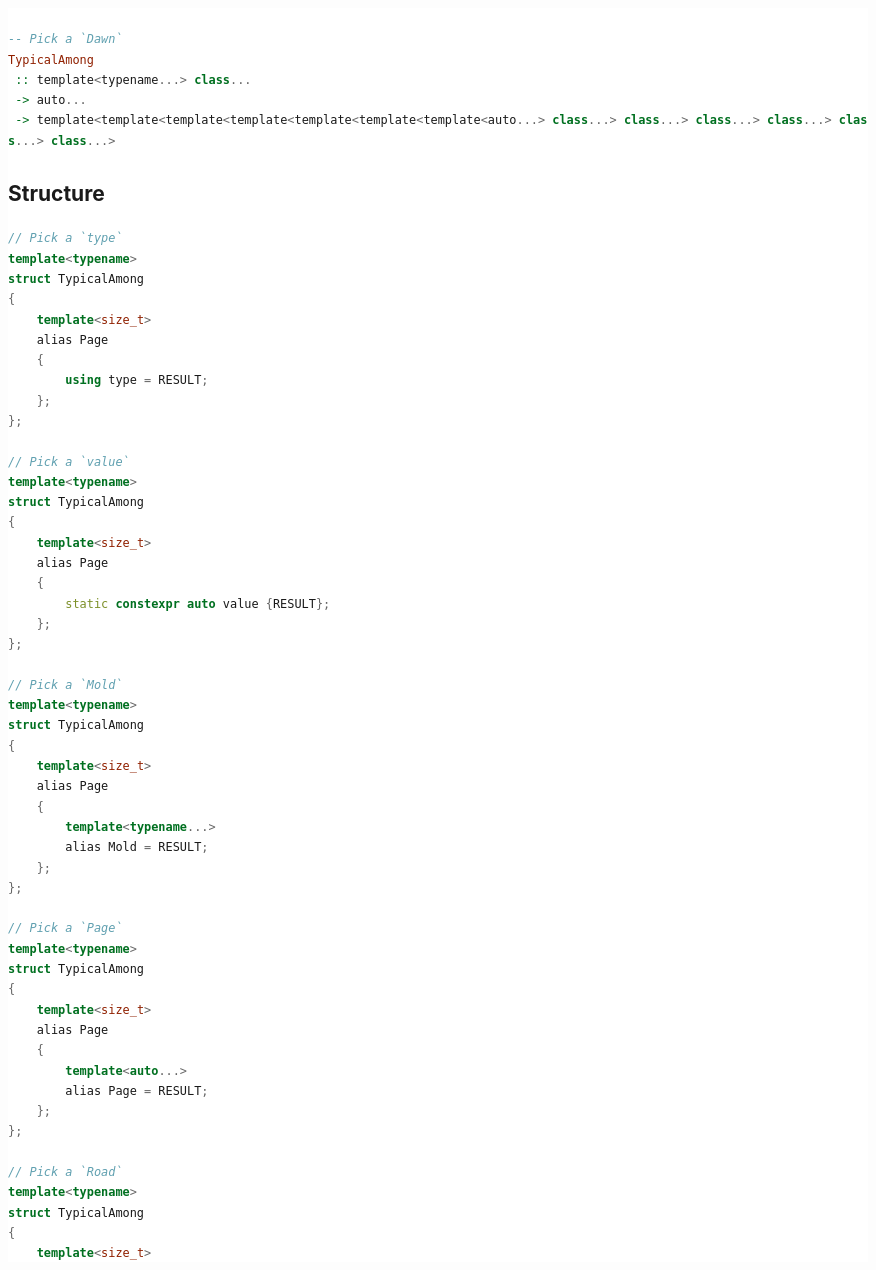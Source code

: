 ```Haskell
 
-- Pick a `Dawn`
TypicalAmong
 :: template<typename...> class...
 -> auto...
 -> template<template<template<template<template<template<template<auto...> class...> class...> class...> class...> class...> class...>
```

## Structure

```C++
// Pick a `type`
template<typename>
struct TypicalAmong
{
    template<size_t>
    alias Page
    {
        using type = RESULT;
    };
};

// Pick a `value`
template<typename>
struct TypicalAmong
{
    template<size_t>
    alias Page
    {
        static constexpr auto value {RESULT};
    };
};

// Pick a `Mold`
template<typename>
struct TypicalAmong
{
    template<size_t>
    alias Page
    {
        template<typename...>
        alias Mold = RESULT;
    };
};

// Pick a `Page`
template<typename>
struct TypicalAmong
{
    template<size_t>
    alias Page
    {
        template<auto...>
        alias Page = RESULT;
    };
};

// Pick a `Road`
template<typename>
struct TypicalAmong
{
    template<size_t>
```